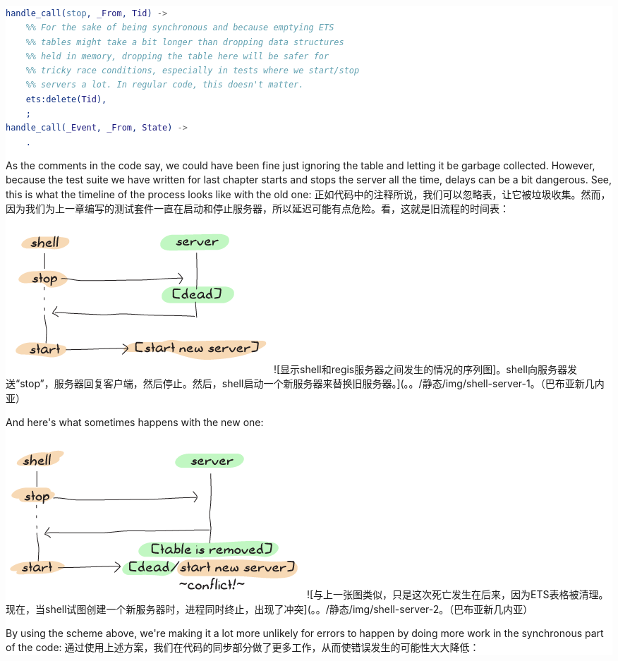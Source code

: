 ```erl
handle_call(stop, _From, Tid) ->
    %% For the sake of being synchronous and because emptying ETS
    %% tables might take a bit longer than dropping data structures
    %% held in memory, dropping the table here will be safer for
    %% tricky race conditions, especially in tests where we start/stop
    %% servers a lot. In regular code, this doesn't matter.
    ets:delete(Tid),
    ;
handle_call(_Event, _From, State) ->
    .
```

As the comments in the code say, we could have been fine just ignoring the table and letting it be garbage collected. However, because the test suite we have written for last chapter starts and stops the server all the time, delays can be a bit dangerous. See, this is what the timeline of the process looks like with the old one:
正如代码中的注释所说，我们可以忽略表，让它被垃圾收集。然而，因为我们为上一章编写的测试套件一直在启动和停止服务器，所以延迟可能有点危险。看，这就是旧流程的时间表：

![A sequential graph showing what happens between the shell and the regis server. The shell sends 'stop' to the server, with the server replying to the client, then dying. Then the shell starts a new server replacing the old one.](../img/shell-server-1.png)
![显示shell和regis服务器之间发生的情况的序列图]。shell向服务器发送“stop”，服务器回复客户端，然后停止。然后，shell启动一个新服务器来替换旧服务器。](。。/静态/img/shell-server-1。（巴布亚新几内亚）

And here's what sometimes happens with the new one:

![Similar to the previous graph, except that this time dying happens later due to ETS tables getting cleaned. Now the process dies at the same time as the shell tries to create a new server and there's a conflict](../img/shell-server-2.png)
![与上一张图类似，只是这次死亡发生在后来，因为ETS表格被清理。现在，当shell试图创建一个新服务器时，进程同时终止，出现了冲突](。。/静态/img/shell-server-2。（巴布亚新几内亚）

By using the scheme above, we're making it a lot more unlikely for errors to happen by doing more work in the synchronous part of the code:
通过使用上述方案，我们在代码的同步部分做了更多工作，从而使错误发生的可能性大大降低：
